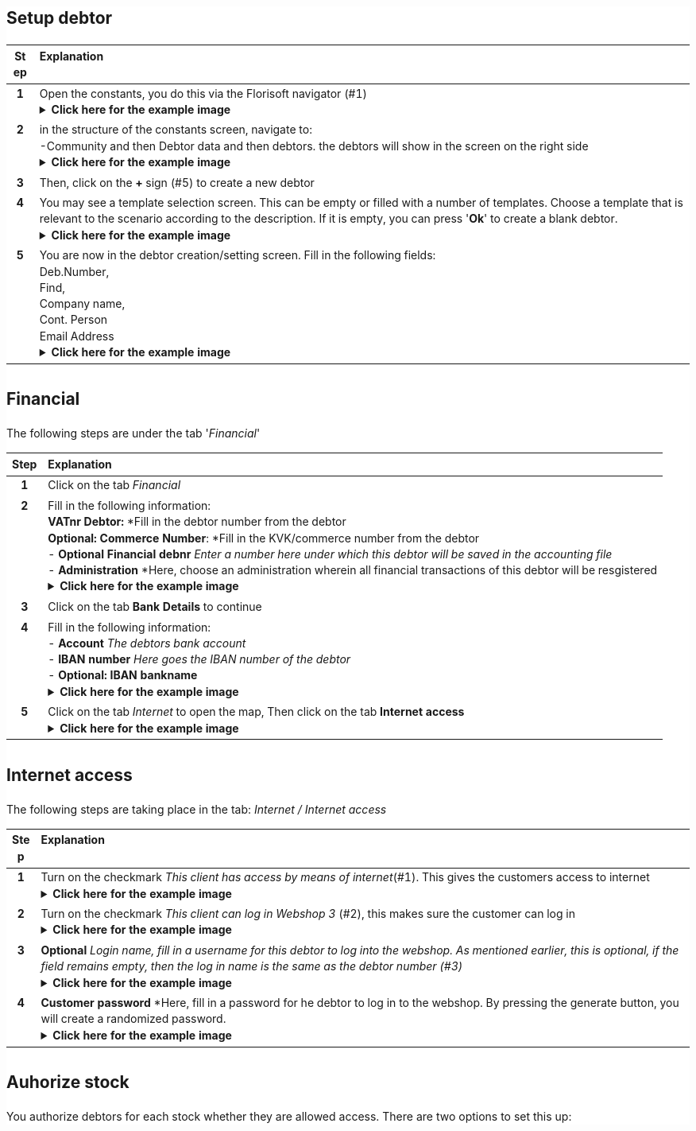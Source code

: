 ## Setup debtor
|Step|Explanation|
|:-:|:--|
|**1**|Open the constants, you do this via the Florisoft navigator (#1) <details><summary><b>Click here for the example image</b></summary></details>|
|**2**|in the structure of the constants screen, navigate to:<br>-Community and then Debtor data and then debtors. the debtors will show in the screen on the right side<details><summary><b>Click here for the example image</b></summary></details>|
|**3**|Then, click on the **+** sign (#5) to create a new debtor|
|**4**|You may see a template selection screen. This can be empty or filled with a number of templates. Choose a template that is relevant to the scenario according to the description. If it is empty, you can press '**Ok**' to create a blank debtor.<details><summary><b>Click here for the example image</b></summary></details>|
|**5**|You are now in the debtor creation/setting screen. Fill in the following fields:<br>Deb.Number,<br> Find,<br> Company name,<br> Cont. Person <br> Email Address<details><summary><b>Click here for the example image</b></summary></details>|

## Financial

The following steps are under the tab '*Financial*' 

|Step|Explanation|
|:-:|:--|
|**1**|Click on the tab *Financial*|
|**2**|Fill in the following information: **<br>VATnr Debtor:** *Fill in the debtor number from the debtor **<br>Optional: Commerce Number**: *Fill in the KVK/commerce number from the debtor<br>- **Optional Financial debnr** *Enter a number here under which this debtor will be saved in the accounting file*<br>- **Administration** *Here, choose an administration wherein all financial transactions of this debtor will be resgistered<details><summary><b>Click here for the example image</b></summary></details> |
|**3**|Click on the tab **Bank Details** to continue|
|**4**|Fill in the following information: <br>- **Account** *The debtors bank account*<br>- **IBAN number** *Here goes the IBAN number of the debtor* <br>- **Optional:** **IBAN bankname** <details><summary><b>Click here for the example image</b></summary></details>|
|**5**|Click on the tab *Internet* to open the map, Then click on the tab **Internet access**<details><summary><b>Click here for the example image</b></summary></details>|

## Internet access

The following steps are taking place in the tab: *Internet / Internet access*

|Step|Explanation|
|:-:|:--|
|**1**|Turn on the checkmark *This client has access by means of internet*(#1). This gives the customers access to internet <details><summary><b>Click here for the example image</b></summary></details>|
|**2**|Turn on the checkmark *This client can log in Webshop 3* (#2), this makes sure the customer can log in <details><summary><b>Click here for the example image</b></summary></details>|
|**3**|**Optional** *Login name, fill in a username for this debtor to log into the webshop. As mentioned earlier, this is optional, if the field remains empty, then the log in name is the same as the debtor number (#3)* <details><summary><b>Click here for the example image</b></summary></details>|
|**4**|**Customer password** *Here, fill in a password for he debtor to log in to the webshop. By pressing the generate button, you will create a randomized password. <details><summary><b>Click here for the example image</b></summary></details>|


## Auhorize stock

You authorize debtors for each stock whether they are allowed access. There are two options to set this up:
